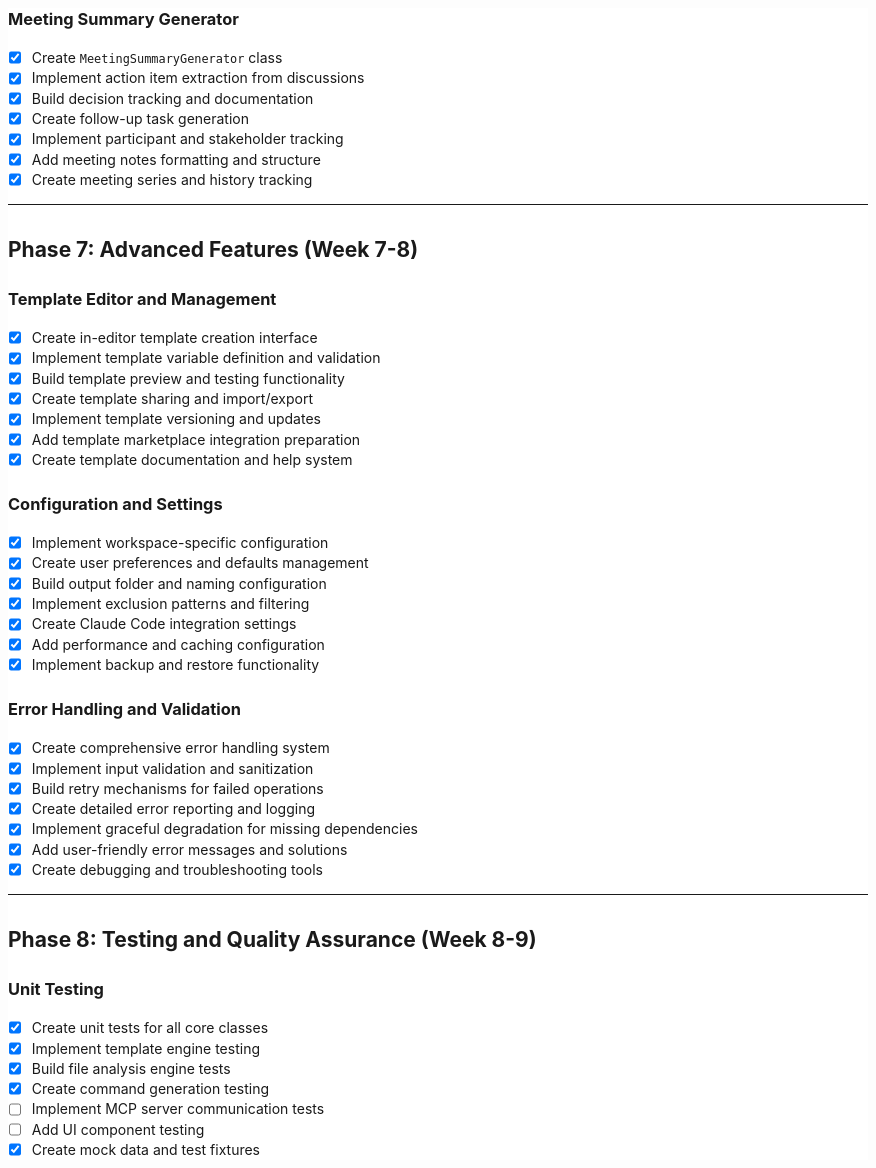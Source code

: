 ### Meeting Summary Generator
- [x] Create `MeetingSummaryGenerator` class
- [x] Implement action item extraction from discussions
- [x] Build decision tracking and documentation
- [x] Create follow-up task generation
- [x] Implement participant and stakeholder tracking
- [x] Add meeting notes formatting and structure
- [x] Create meeting series and history tracking

---

## Phase 7: Advanced Features (Week 7-8)

### Template Editor and Management
- [x] Create in-editor template creation interface
- [x] Implement template variable definition and validation
- [x] Build template preview and testing functionality
- [x] Create template sharing and import/export
- [x] Implement template versioning and updates
- [x] Add template marketplace integration preparation
- [x] Create template documentation and help system

### Configuration and Settings
- [x] Implement workspace-specific configuration
- [x] Create user preferences and defaults management
- [x] Build output folder and naming configuration
- [x] Implement exclusion patterns and filtering
- [x] Create Claude Code integration settings
- [x] Add performance and caching configuration
- [x] Implement backup and restore functionality

### Error Handling and Validation
- [x] Create comprehensive error handling system
- [x] Implement input validation and sanitization
- [x] Build retry mechanisms for failed operations
- [x] Create detailed error reporting and logging
- [x] Implement graceful degradation for missing dependencies
- [x] Add user-friendly error messages and solutions
- [x] Create debugging and troubleshooting tools

---

## Phase 8: Testing and Quality Assurance (Week 8-9)

### Unit Testing
- [x] Create unit tests for all core classes
- [x] Implement template engine testing
- [x] Build file analysis engine tests
- [x] Create command generation testing
- [ ] Implement MCP server communication tests
- [ ] Add UI component testing
- [x] Create mock data and test fixtures
